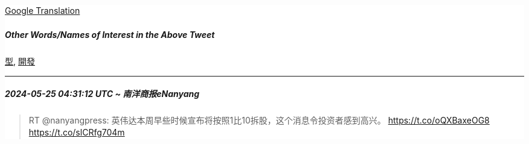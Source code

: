 [Google Translation](https://translate.google.com/?hi=en&tab=TT&sl=zh-CN&tl=en&op=translate&text=RT+%40CNS1952%3A+29%E6%97%A5%EF%BC%8C%E4%B8%AD%E5%9C%8B%E8%87%AA%E4%B8%BB%E8%A8%AD%E8%A8%88%E5%BB%BA%E9%80%A0%E7%9A%84%E4%BA%9E%E6%B4%B2%E9%A6%96%E8%89%98%E5%9C%93%E7%AD%92%E5%9E%8B%E6%B5%AE%E5%BC%8F%E7%94%9F%E7%94%A2%E5%84%B2%E5%8D%B8%E6%B2%B9%E8%A3%9D%E7%BD%AE%E2%80%94%E2%80%94%E2%80%9C%E6%B5%B7%E8%91%B5%E4%B8%80%E8%99%9F%E2%80%9D%E6%8A%B5%E9%81%94%E6%B5%81%E8%8A%B1%E6%B2%B9%E7%94%B0%E6%B5%B7%E5%9F%9F%EF%BC%8C%E7%82%BA%E4%B8%AD%E5%9C%8B%E9%A6%96%E5%80%8B%E6%B7%B1%E6%B0%B4%E6%B2%B9%E7%94%B0%E4%BA%8C%E6%AC%A1%E9%96%8B%E7%99%BC%E9%A0%85%E7%9B%AE2024%E5%B9%B4%E6%8A%95%E7%94%A2%E5%A5%A0%E5%AE%9A%E5%9F%BA%E7%A4%8E%E3%80%82%E2%80%9C%E6%B5%B7%E8%91%B5%E4%B8%80%E8%99%9F%E2%80%9D%E6%8C%89%E7%85%A7%E7%99%BE%E5%B9%B4%E4%B8%80%E9%81%87%E6%83%A1%E5%8A%A3%E6%B5%B7%E6%B3%81%E9%80%B2%E8%A1%8C%E8%A8%AD%E8%A8%88%EF%BC%8C%E5%8F%AF%E9%80%A3%E7%BA%8C%E5%9C%A8%E6%B5%B7%E4%B8%8A%E9%81%8B%E8%A1%8C15%E5%B9%B4%E4%B8%8D%E5%9B%9E%E5%A1%A2%E3%80%82%E2%80%9C%E6%B5%B7%E8%91%B5%E4%B8%80%E8%99%9F%E2%80%9D%E6%9C%80%E5%A4%A7%E5%84%B2%E6%B2%B9%E9%87%8F%E9%81%946%E8%90%AC%E5%99%B8%EF%BC%8C%E6%AF%8F%E2%80%A6)
##### Other Words/Names of Interest in the Above Tweet
[型](型.md), [開發](開發.md)
___
##### 2024-05-25 04:31:12 UTC ~ 南洋商报eNanyang
> RT @nanyangpress: 英伟达本周早些时候宣布将按照1比10拆股，这个消息令投资者感到高兴。 https://t.co/oQXBaxeOG8 https://t.co/slCRfg704m

